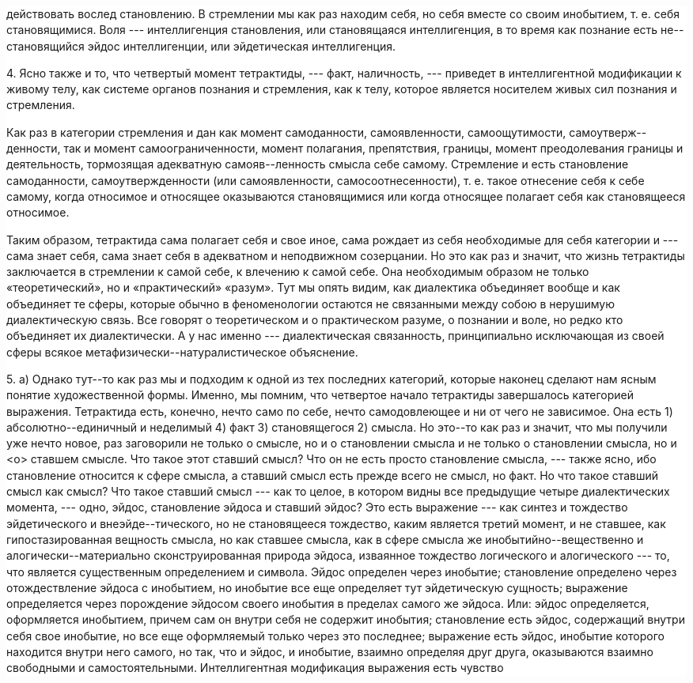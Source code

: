 действовать вослед становлению. В стремлении мы как раз находим себя, но
себя вместе со своим инобытием, т. е. себя становящимися. Воля ---
интеллигенция становления, или становящаяся интеллигенция, в то время
как познание есть не--становящийся эйдос интеллигенции, или эйдетическая
интеллигенция.

4. Ясно также и то, что четвертый момент тетрактиды, --- факт,
наличность, --- приведет в интеллигентной модификации к живому телу, как
системе органов познания и стремления, как к телу, которое является
носителем живых сил познания и стремления.

Как раз в категории стремления и дан как момент самоданности,
самоявленности, самоощутимости, самоутверж--денности, так и момент
самоограниченности, момент полагания, препятствия, границы, момент
преодолевания границы и деятельность, тормозящая адекватную
самояв--ленность смысла себе самому. Стремление и есть становление
самоданности, самоутвержденности (или самоявленности,
самосоотнесенности), т. е. такое отнесение себя к себе самому, когда
относимое и относящее оказываются становящимися или когда относящее
полагает себя как становящееся относимое.

Таким образом, тетрактида сама полагает себя и свое иное, сама рождает
из себя необходимые для себя категории и --- сама знает себя, сама знает
себя в адекватном и неподвижном созерцании. Но это как раз и значит, что
жизнь тетрактиды заключается в стремлении к самой себе, к влечению к
самой себе. Она необходимым образом не только «теоретический», но и
«практический» «разум». Тут мы опять видим, как диалектика объединяет
вообще и как объединяет те сферы, которые обычно в феноменологии
остаются не связанными между собою в нерушимую диалектическую связь. Все
говорят о теоретическом и о практическом разуме, о познании и воле, но
редко кто объединяет их диалектически. А у нас именно --- диалектическая
связанность, принципиально исключающая из своей сферы всякое
метафизически--натуралистическое объяснение.

5. а) Однако тут--то как раз мы и подходим к одной из тех последних
категорий, которые наконец сделают нам ясным понятие художественной
формы. Именно, мы помним, что четвертое начало тетрактиды завершалось
категорией выражения. Тетрактида есть, конечно, нечто само по себе,
нечто самодовлеющее и ни от чего не зависимое. Она есть 1)
абсолютно--единичный и неделимый 4) факт 3) становящегося 2) смысла. Но
это--то как раз и значит, что мы получили уже нечто новое, раз
заговорили не только о смысле, но и о становлении смысла и не только о
становлении смысла, но и \<о\> ставшем смысле. Что такое этот ставший
смысл? Что он не есть просто становление смысла, --- также ясно, ибо
становление относится к сфере смысла, а ставший смысл есть прежде всего
не смысл, но факт. Но что такое ставший смысл как смысл? Что такое
ставший смысл --- как то целое, в котором видны все предыдущие четыре
диалектических момента, --- одно, эйдос, становление эйдоса и ставший
эйдос? Это есть выражение --- как синтез и тождество эйдетического и
внеэйде--тического, но не становящееся тождество, каким является третий
момент, и не ставшее, как гипостазированная вещность смысла, но как
ставшее смысла, как в сфере смысла же инобытийно--вещественно и
алогически--материально сконструированная природа эйдоса, изваянное
тождество логического и алогического --- то, что является существенным
определением и символа. Эйдос определен через инобытие; становление
определено через отождествление эйдоса с инобытием, но инобытие все еще
определяет тут эйдетическую сущность; выражение определяется через
порождение эйдосом своего инобытия в пределах самого же эйдоса. Или:
эйдос определяется, оформляется инобытием, причем сам он внутри себя не
содержит инобытия; становление есть эйдос, содержащий внутри себя свое
инобытие, но все еще оформляемый только через это последнее; выражение
есть эйдос, инобытие которого находится внутри него самого, но так, что
и эйдос, и инобытие, взаимно определяя друг друга, оказываются взаимно
свободными и самостоятельными. Интеллигентная модификация выражения есть
чувство
